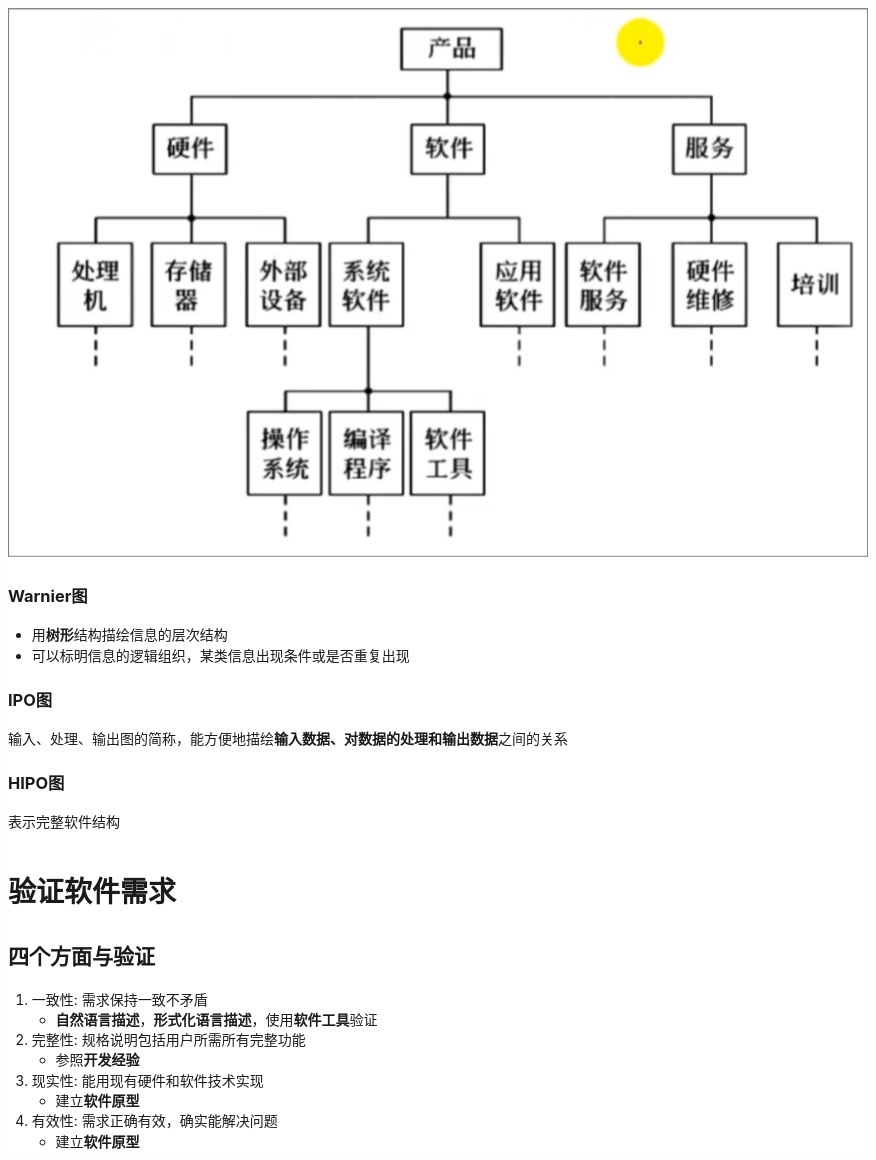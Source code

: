 ![层次方框图](images/hier_graph.png)

### Warnier图

- 用**树形**结构描绘信息的层次结构
- 可以标明信息的逻辑组织，某类信息出现条件或是否重复出现

### IPO图

输入、处理、输出图的简称，能方便地描绘**输入数据、对数据的处理和输出数据**之间的关系

### HIPO图

表示完整软件结构

# 验证软件需求

## 四个方面与验证

1. 一致性: 需求保持一致不矛盾
    - **自然语言描述**，**形式化语言描述**，使用**软件工具**验证
2. 完整性: 规格说明包括用户所需所有完整功能
    - 参照**开发经验**
3. 现实性: 能用现有硬件和软件技术实现
    - 建立**软件原型**
4. 有效性: 需求正确有效，确实能解决问题
    - 建立**软件原型**
